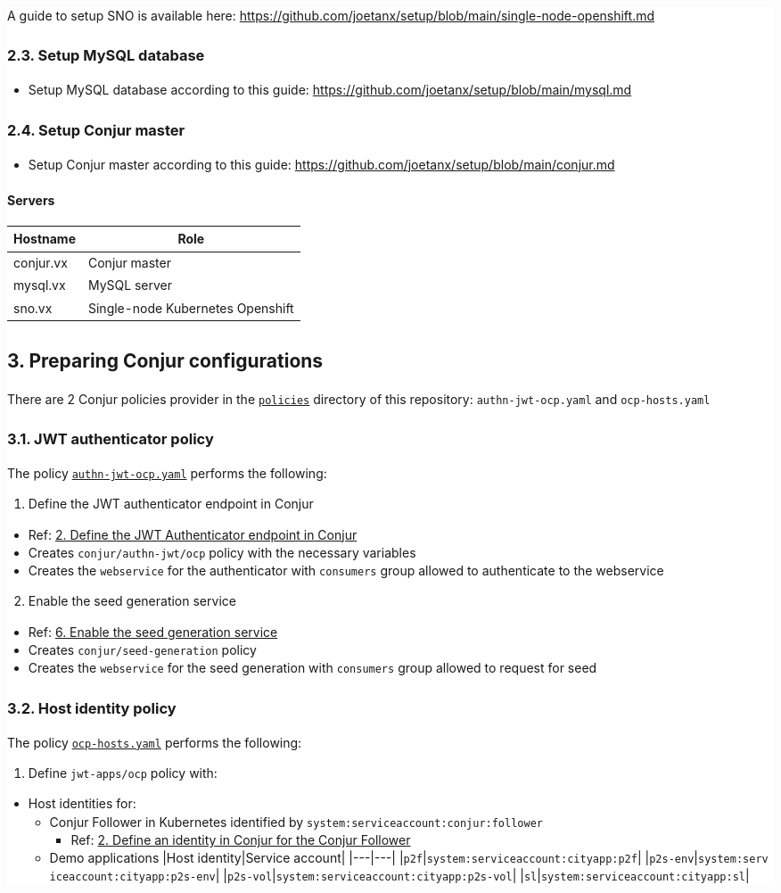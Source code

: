 A guide to setup SNO is available here: https://github.com/joetanx/setup/blob/main/single-node-openshift.md

### 2.3. Setup MySQL database

- Setup MySQL database according to this guide: https://github.com/joetanx/setup/blob/main/mysql.md

### 2.4. Setup Conjur master

- Setup Conjur master according to this guide: https://github.com/joetanx/setup/blob/main/conjur.md

#### Servers

|Hostname|Role|
|---|---|
|conjur.vx|Conjur master|
|mysql.vx|MySQL server|
|sno.vx|Single-node Kubernetes Openshift|

## 3. Preparing Conjur configurations

There are 2 Conjur policies provider in the [`policies`](./policies) directory of this repository: `authn-jwt-ocp.yaml` and `ocp-hosts.yaml`

### 3.1. JWT authenticator policy

The policy [`authn-jwt-ocp.yaml`](./policies/authn-jwt-ocp.yaml) performs the following:

1. Define the JWT authenticator endpoint in Conjur

- Ref: [2. Define the JWT Authenticator endpoint in Conjur](https://docs.cyberark.com/conjur-enterprise/latest/en/Content/Integrations/k8s-ocp/k8s-jwt-authn.htm#ConfiguretheJWTAuthenticator)
- Creates `conjur/authn-jwt/ocp` policy with the necessary variables
- Creates the `webservice` for the authenticator with `consumers` group allowed to authenticate to the webservice

2. Enable the seed generation service

- Ref: [6. Enable the seed generation service](https://docs.cyberark.com/conjur-enterprise/latest/en/Content/Integrations/k8s-ocp/k8s-jwt-authn.htm#ConfiguretheJWTAuthenticator)
- Creates `conjur/seed-generation` policy
- Creates the `webservice` for the seed generation with `consumers` group allowed to request for seed

### 3.2. Host identity policy

The policy [`ocp-hosts.yaml`](./policies/ocp-hosts.yaml) performs the following:

1. Define `jwt-apps/ocp` policy with:

- Host identities for:
  - Conjur Follower in Kubernetes identified by `system:serviceaccount:conjur:follower`
    - Ref: [2. Define an identity in Conjur for the Conjur Follower](https://docs.cyberark.com/conjur-enterprise/latest/en/Content/Integrations/k8s-ocp/k8s-conjfollower.htm)
  - Demo applications
    |Host identity|Service account|
    |---|---|
    |`p2f`|`system:serviceaccount:cityapp:p2f`|
    |`p2s-env`|`system:serviceaccount:cityapp:p2s-env`|
    |`p2s-vol`|`system:serviceaccount:cityapp:p2s-vol`|
    |`sl`|`system:serviceaccount:cityapp:sl`|